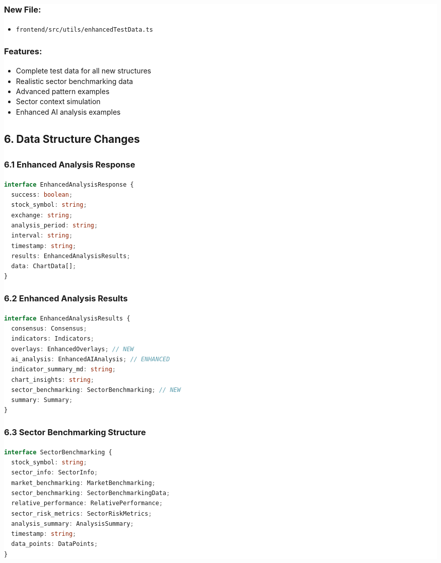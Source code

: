 ### New File:
- `frontend/src/utils/enhancedTestData.ts`

### Features:
- Complete test data for all new structures
- Realistic sector benchmarking data
- Advanced pattern examples
- Sector context simulation
- Enhanced AI analysis examples

## 6. Data Structure Changes

### 6.1 Enhanced Analysis Response
```typescript
interface EnhancedAnalysisResponse {
  success: boolean;
  stock_symbol: string;
  exchange: string;
  analysis_period: string;
  interval: string;
  timestamp: string;
  results: EnhancedAnalysisResults;
  data: ChartData[];
}
```

### 6.2 Enhanced Analysis Results
```typescript
interface EnhancedAnalysisResults {
  consensus: Consensus;
  indicators: Indicators;
  overlays: EnhancedOverlays; // NEW
  ai_analysis: EnhancedAIAnalysis; // ENHANCED
  indicator_summary_md: string;
  chart_insights: string;
  sector_benchmarking: SectorBenchmarking; // NEW
  summary: Summary;
}
```

### 6.3 Sector Benchmarking Structure
```typescript
interface SectorBenchmarking {
  stock_symbol: string;
  sector_info: SectorInfo;
  market_benchmarking: MarketBenchmarking;
  sector_benchmarking: SectorBenchmarkingData;
  relative_performance: RelativePerformance;
  sector_risk_metrics: SectorRiskMetrics;
  analysis_summary: AnalysisSummary;
  timestamp: string;
  data_points: DataPoints;
}
```
